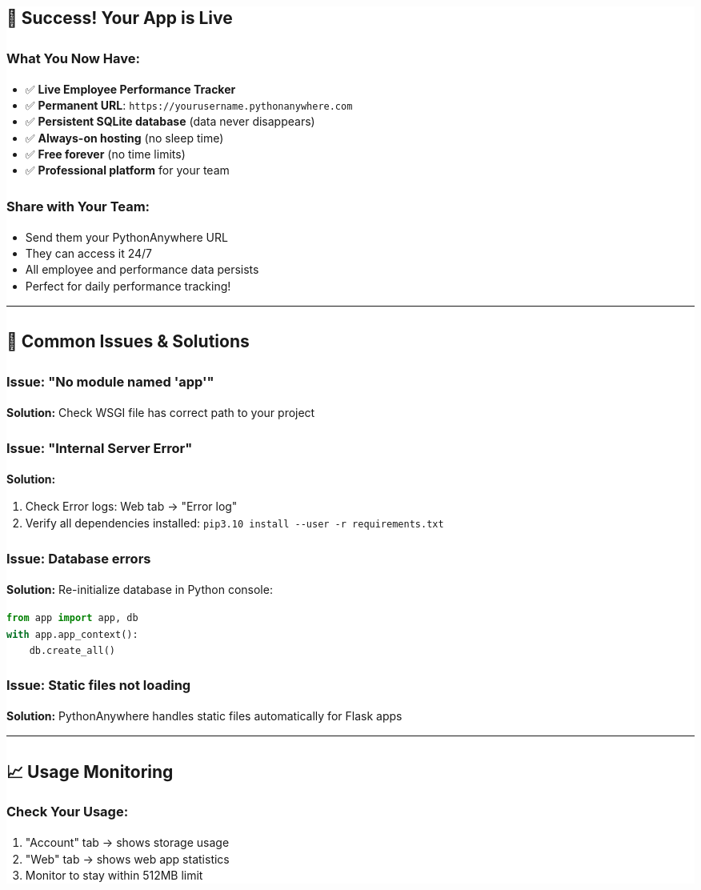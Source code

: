 
## 🎉 Success! Your App is Live

### What You Now Have:
- ✅ **Live Employee Performance Tracker**
- ✅ **Permanent URL**: `https://yourusername.pythonanywhere.com`
- ✅ **Persistent SQLite database** (data never disappears)
- ✅ **Always-on hosting** (no sleep time)
- ✅ **Free forever** (no time limits)
- ✅ **Professional platform** for your team

### Share with Your Team:
- Send them your PythonAnywhere URL
- They can access it 24/7
- All employee and performance data persists
- Perfect for daily performance tracking!

---

## 🔧 Common Issues & Solutions

### Issue: "No module named 'app'"
**Solution:** Check WSGI file has correct path to your project

### Issue: "Internal Server Error"
**Solution:** 
1. Check Error logs: Web tab → "Error log"
2. Verify all dependencies installed: `pip3.10 install --user -r requirements.txt`

### Issue: Database errors
**Solution:** Re-initialize database in Python console:
```python
from app import app, db
with app.app_context():
    db.create_all()
```

### Issue: Static files not loading
**Solution:** PythonAnywhere handles static files automatically for Flask apps

---

## 📈 Usage Monitoring

### Check Your Usage:
1. "Account" tab → shows storage usage
2. "Web" tab → shows web app statistics
3. Monitor to stay within 512MB limit
